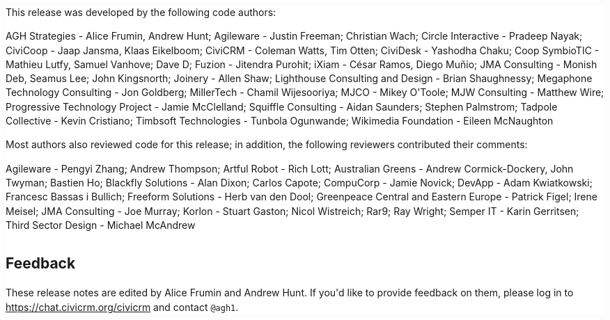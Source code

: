 This release was developed by the following code authors:

AGH Strategies - Alice Frumin, Andrew Hunt; Agileware - Justin Freeman;
Christian Wach; Circle Interactive - Pradeep Nayak; CiviCoop - Jaap Jansma,
Klaas Eikelboom; CiviCRM - Coleman Watts, Tim Otten; CiviDesk - Yashodha Chaku;
Coop SymbioTIC - Mathieu Lutfy, Samuel Vanhove; Dave D; Fuzion - Jitendra
Purohit; iXiam - César Ramos, Diego Muñio; JMA Consulting - Monish Deb, Seamus
Lee; John Kingsnorth; Joinery - Allen Shaw; Lighthouse Consulting and Design -
Brian Shaughnessy; Megaphone Technology Consulting - Jon Goldberg; MillerTech -
Chamil Wijesooriya; MJCO - Mikey O'Toole; MJW Consulting - Matthew Wire;
Progressive Technology Project - Jamie McClelland; Squiffle Consulting - Aidan
Saunders; Stephen Palmstrom; Tadpole Collective - Kevin Cristiano; Timbsoft
Technologies - Tunbola Ogunwande; Wikimedia Foundation - Eileen McNaughton

Most authors also reviewed code for this release; in addition, the following
reviewers contributed their comments:

Agileware - Pengyi Zhang; Andrew Thompson; Artful Robot - Rich Lott; Australian
Greens - Andrew Cormick-Dockery, John Twyman; Bastien Ho; Blackfly Solutions -
Alan Dixon; Carlos Capote; CompuCorp - Jamie Novick; DevApp - Adam Kwiatkowski;
Francesc Bassas i Bullich; Freeform Solutions - Herb van den Dool; Greenpeace
Central and Eastern Europe - Patrick Figel; Irene Meisel; JMA Consulting - Joe
Murray; Korlon - Stuart Gaston; Nicol Wistreich; Rar9; Ray Wright; Semper IT -
Karin Gerritsen; Third Sector Design - Michael McAndrew

## <a name="feedback"></a>Feedback

These release notes are edited by Alice Frumin and Andrew Hunt.  If you'd like
to provide feedback on them, please log in to https://chat.civicrm.org/civicrm
and contact `@agh1`.
